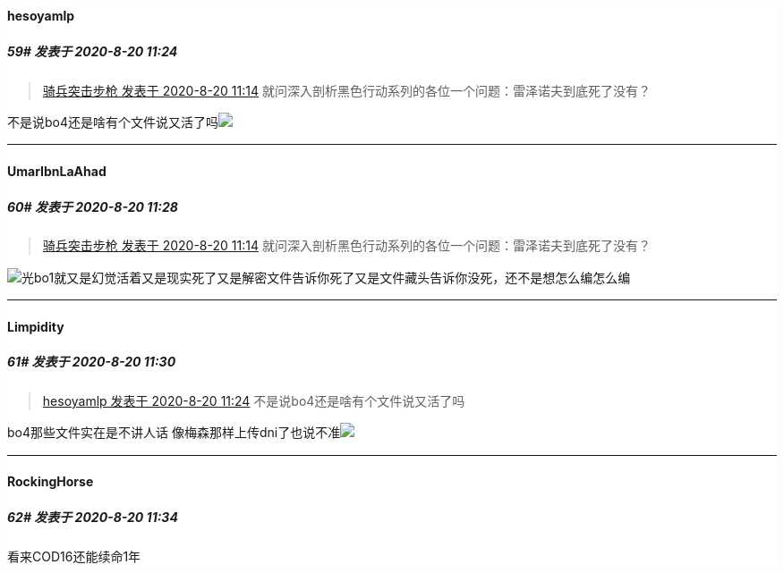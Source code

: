 ####  hesoyamlp  
##### 59#       发表于 2020-8-20 11:24



<blockquote><a href="httphttps://bbs.saraba1st.com/2b/forum.php?mod=redirect&amp;goto=findpost&amp;pid=48493443&amp;ptid=1955615" target="_blank">骑兵突击步枪 发表于 2020-8-20 11:14</a>
就问深入剖析黑色行动系列的各位一个问题：雷泽诺夫到底死了没有？</blockquote>
不是说bo4还是啥有个文件说又活了吗<img src="https://static.saraba1st.com/image/smiley/face2017/009.gif" referrerpolicy="no-referrer">







-----

####  UmarIbnLaAhad  
##### 60#       发表于 2020-8-20 11:28



<blockquote><a href="httphttps://bbs.saraba1st.com/2b/forum.php?mod=redirect&amp;goto=findpost&amp;pid=48493443&amp;ptid=1955615" target="_blank">骑兵突击步枪 发表于 2020-8-20 11:14</a>
 就问深入剖析黑色行动系列的各位一个问题：雷泽诺夫到底死了没有？</blockquote>
<img src="https://static.saraba1st.com/image/smiley/face2017/067.png" referrerpolicy="no-referrer">光bo1就又是幻觉活着又是现实死了又是解密文件告诉你死了又是文件藏头告诉你没死，还不是想怎么编怎么编







-----

####  Limpidity  
##### 61#       发表于 2020-8-20 11:30



<blockquote><a href="httphttps://bbs.saraba1st.com/2b/forum.php?mod=redirect&amp;goto=findpost&amp;pid=48493580&amp;ptid=1955615" target="_blank">hesoyamlp 发表于 2020-8-20 11:24</a>
不是说bo4还是啥有个文件说又活了吗</blockquote>
bo4那些文件实在是不讲人话 像梅森那样上传dni了也说不准<img src="https://static.saraba1st.com/image/smiley/face2017/020.png" referrerpolicy="no-referrer">







-----

####  RockingHorse  
##### 62#       发表于 2020-8-20 11:34




看来COD16还能续命1年

